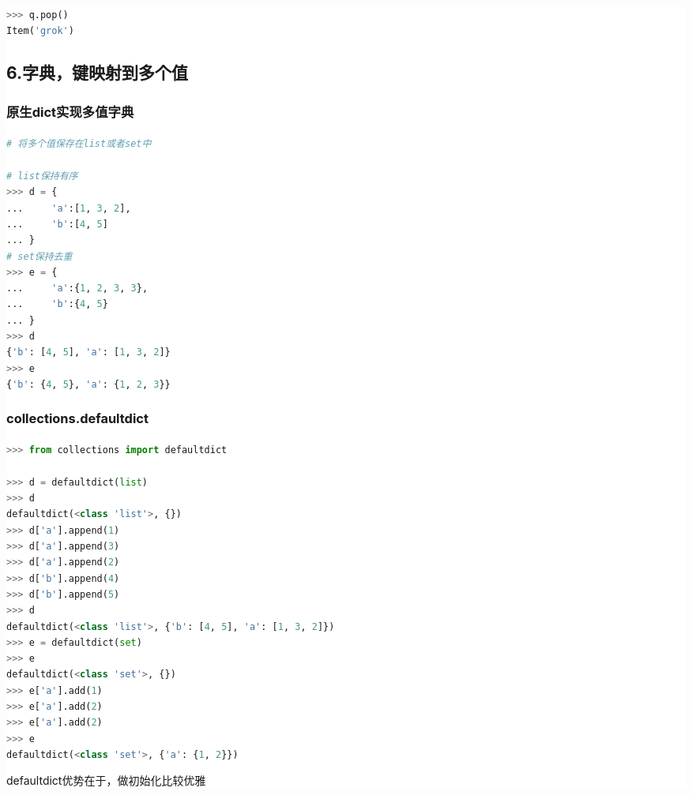 ```python
>>> q.pop()
Item('grok')
```

## 6.字典，键映射到多个值

### 原生dict实现多值字典
```python
# 将多个值保存在list或者set中

# list保持有序
>>> d = {
...     'a':[1, 3, 2],
...     'b':[4, 5]
... }
# set保持去重
>>> e = {
...     'a':{1, 2, 3, 3},
...     'b':{4, 5}
... }
>>> d
{'b': [4, 5], 'a': [1, 3, 2]}
>>> e
{'b': {4, 5}, 'a': {1, 2, 3}}
```

### collections.defaultdict
```python
>>> from collections import defaultdict

>>> d = defaultdict(list)
>>> d
defaultdict(<class 'list'>, {})
>>> d['a'].append(1)
>>> d['a'].append(3)
>>> d['a'].append(2)
>>> d['b'].append(4)
>>> d['b'].append(5)
>>> d
defaultdict(<class 'list'>, {'b': [4, 5], 'a': [1, 3, 2]})
>>> e = defaultdict(set)
>>> e
defaultdict(<class 'set'>, {})
>>> e['a'].add(1)
>>> e['a'].add(2)
>>> e['a'].add(2)
>>> e
defaultdict(<class 'set'>, {'a': {1, 2}})
```

defaultdict优势在于，做初始化比较优雅
